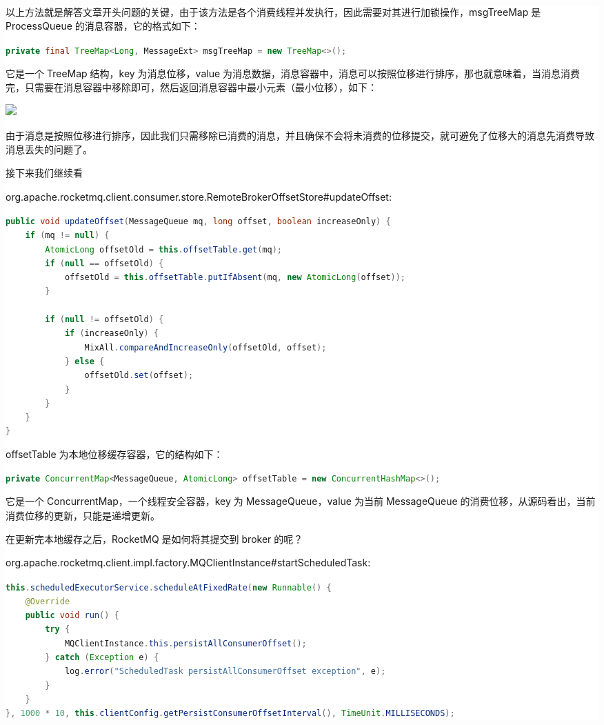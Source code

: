 以上方法就是解答文章开头问题的关键，由于该方法是各个消费线程并发执行，因此需要对其进行加锁操作，msgTreeMap 是 ProcessQueue 的消息容器，它的格式如下：

```java
private final TreeMap<Long, MessageExt> msgTreeMap = new TreeMap<>();
```

它是一个 TreeMap 结构，key 为消息位移，value 为消息数据，消息容器中，消息可以按照位移进行排序，那也就意味着，当消息消费完，只需要在消息容器中移除即可，然后返回消息容器中最小元素（最小位移），如下：

![](https://gitee.com/objcoding/md-picture/raw/master/img/20191103204158.png)

由于消息是按照位移进行排序，因此我们只需移除已消费的消息，并且确保不会将未消费的位移提交，就可避免了位移大的消息先消费导致消息丢失的问题了。

接下来我们继续看

org.apache.rocketmq.client.consumer.store.RemoteBrokerOffsetStore#updateOffset:

```java
public void updateOffset(MessageQueue mq, long offset, boolean increaseOnly) {
    if (mq != null) {
        AtomicLong offsetOld = this.offsetTable.get(mq);
        if (null == offsetOld) {
            offsetOld = this.offsetTable.putIfAbsent(mq, new AtomicLong(offset));
        }

        if (null != offsetOld) {
            if (increaseOnly) {
                MixAll.compareAndIncreaseOnly(offsetOld, offset);
            } else {
                offsetOld.set(offset);
            }
        }
    }
}
```

offsetTable 为本地位移缓存容器，它的结构如下：

```java
private ConcurrentMap<MessageQueue, AtomicLong> offsetTable = new ConcurrentHashMap<>();
```

它是一个 ConcurrentMap，一个线程安全容器，key 为 MessageQueue，value 为当前 MessageQueue 的消费位移，从源码看出，当前消费位移的更新，只能是递增更新。

在更新完本地缓存之后，RocketMQ 是如何将其提交到 broker 的呢？

org.apache.rocketmq.client.impl.factory.MQClientInstance#startScheduledTask:

```java
this.scheduledExecutorService.scheduleAtFixedRate(new Runnable() {
    @Override
    public void run() {
        try {
            MQClientInstance.this.persistAllConsumerOffset();
        } catch (Exception e) {
            log.error("ScheduledTask persistAllConsumerOffset exception", e);
        }
    }
}, 1000 * 10, this.clientConfig.getPersistConsumerOffsetInterval(), TimeUnit.MILLISECONDS);
```
